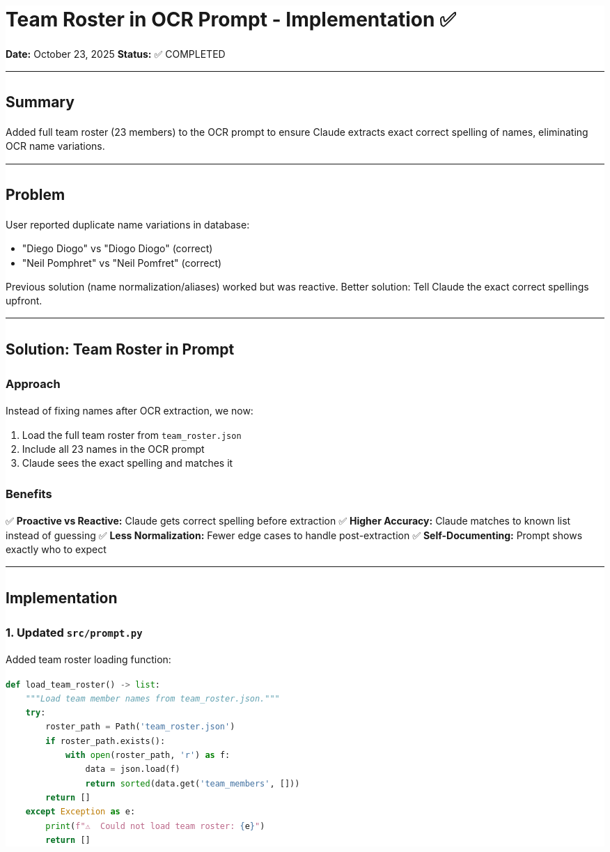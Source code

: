 # Team Roster in OCR Prompt - Implementation ✅

**Date:** October 23, 2025
**Status:** ✅ COMPLETED

---

## Summary

Added full team roster (23 members) to the OCR prompt to ensure Claude extracts exact correct spelling of names, eliminating OCR name variations.

---

## Problem

User reported duplicate name variations in database:
- "Diego Diogo" vs "Diogo Diogo" (correct)
- "Neil Pomphret" vs "Neil Pomfret" (correct)

Previous solution (name normalization/aliases) worked but was reactive. Better solution: Tell Claude the exact correct spellings upfront.

---

## Solution: Team Roster in Prompt

### Approach

Instead of fixing names after OCR extraction, we now:
1. Load the full team roster from `team_roster.json`
2. Include all 23 names in the OCR prompt
3. Claude sees the exact spelling and matches it

### Benefits

✅ **Proactive vs Reactive:** Claude gets correct spelling before extraction
✅ **Higher Accuracy:** Claude matches to known list instead of guessing
✅ **Less Normalization:** Fewer edge cases to handle post-extraction
✅ **Self-Documenting:** Prompt shows exactly who to expect

---

## Implementation

### 1. Updated `src/prompt.py`

Added team roster loading function:
```python
def load_team_roster() -> list:
    """Load team member names from team_roster.json."""
    try:
        roster_path = Path('team_roster.json')
        if roster_path.exists():
            with open(roster_path, 'r') as f:
                data = json.load(f)
                return sorted(data.get('team_members', []))
        return []
    except Exception as e:
        print(f"⚠️  Could not load team roster: {e}")
        return []
```
